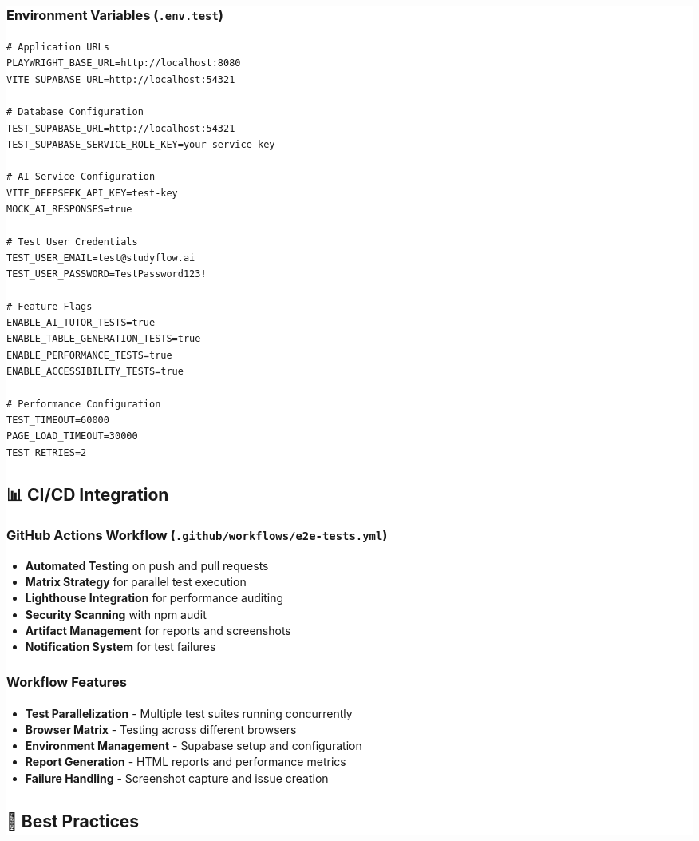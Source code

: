 ### Environment Variables (`.env.test`)
```env
# Application URLs
PLAYWRIGHT_BASE_URL=http://localhost:8080
VITE_SUPABASE_URL=http://localhost:54321

# Database Configuration
TEST_SUPABASE_URL=http://localhost:54321
TEST_SUPABASE_SERVICE_ROLE_KEY=your-service-key

# AI Service Configuration
VITE_DEEPSEEK_API_KEY=test-key
MOCK_AI_RESPONSES=true

# Test User Credentials
TEST_USER_EMAIL=test@studyflow.ai
TEST_USER_PASSWORD=TestPassword123!

# Feature Flags
ENABLE_AI_TUTOR_TESTS=true
ENABLE_TABLE_GENERATION_TESTS=true
ENABLE_PERFORMANCE_TESTS=true
ENABLE_ACCESSIBILITY_TESTS=true

# Performance Configuration
TEST_TIMEOUT=60000
PAGE_LOAD_TIMEOUT=30000
TEST_RETRIES=2
```

## 📊 CI/CD Integration

### GitHub Actions Workflow (`.github/workflows/e2e-tests.yml`)
- **Automated Testing** on push and pull requests
- **Matrix Strategy** for parallel test execution
- **Lighthouse Integration** for performance auditing
- **Security Scanning** with npm audit
- **Artifact Management** for reports and screenshots
- **Notification System** for test failures

### Workflow Features
- **Test Parallelization** - Multiple test suites running concurrently
- **Browser Matrix** - Testing across different browsers
- **Environment Management** - Supabase setup and configuration
- **Report Generation** - HTML reports and performance metrics
- **Failure Handling** - Screenshot capture and issue creation

## 🎨 Best Practices
